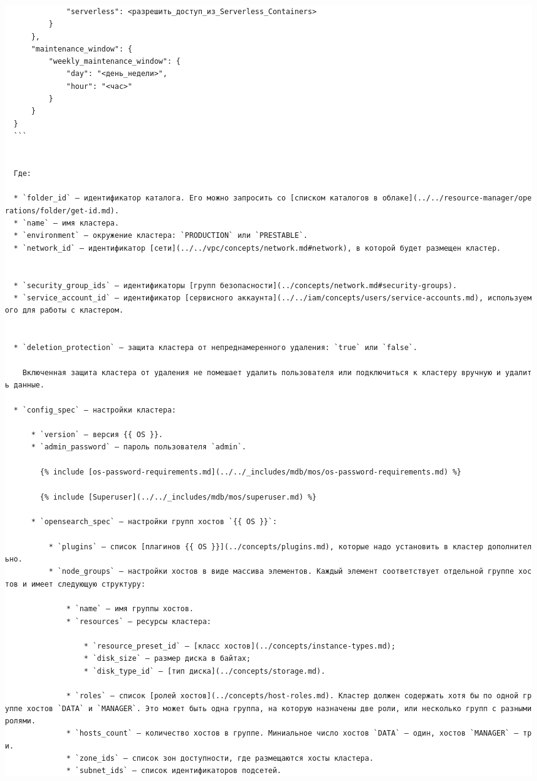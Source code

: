                   "serverless": <разрешить_доступ_из_Serverless_Containers>
              }
          },
          "maintenance_window": {
              "weekly_maintenance_window": {
                  "day": "<день_недели>",
                  "hour": "<час>"
              }
          }
      }
      ```


      Где:

      * `folder_id` — идентификатор каталога. Его можно запросить со [списком каталогов в облаке](../../resource-manager/operations/folder/get-id.md).
      * `name` — имя кластера.
      * `environment` — окружение кластера: `PRODUCTION` или `PRESTABLE`.
      * `network_id` — идентификатор [сети](../../vpc/concepts/network.md#network), в которой будет размещен кластер.

      
      * `security_group_ids` — идентификаторы [групп безопасности](../concepts/network.md#security-groups).
      * `service_account_id` — идентификатор [сервисного аккаунта](../../iam/concepts/users/service-accounts.md), используемого для работы с кластером.


      * `deletion_protection` — защита кластера от непреднамеренного удаления: `true` или `false`.

        Включенная защита кластера от удаления не помешает удалить пользователя или подключиться к кластеру вручную и удалить данные.

      * `config_spec` — настройки кластера:

          * `version` — версия {{ OS }}.
          * `admin_password` — пароль пользователя `admin`.

            {% include [os-password-requirements.md](../../_includes/mdb/mos/os-password-requirements.md) %}

            {% include [Superuser](../../_includes/mdb/mos/superuser.md) %}

          * `opensearch_spec` — настройки групп хостов `{{ OS }}`:

              * `plugins` — список [плагинов {{ OS }}](../concepts/plugins.md), которые надо установить в кластер дополнительно.
              * `node_groups` — настройки хостов в виде массива элементов. Каждый элемент соответствует отдельной группе хостов и имеет следующую структуру:

                  * `name` — имя группы хостов.
                  * `resources` — ресурсы кластера:

                      * `resource_preset_id` — [класс хостов](../concepts/instance-types.md);
                      * `disk_size` — размер диска в байтах;
                      * `disk_type_id` — [тип диска](../concepts/storage.md).

                  * `roles` — список [ролей хостов](../concepts/host-roles.md). Кластер должен содержать хотя бы по одной группе хостов `DATA` и `MANAGER`. Это может быть одна группа, на которую назначены две роли, или несколько групп с разными ролями.
                  * `hosts_count` — количество хостов в группе. Миниальное число хостов `DATA` — один, хостов `MANAGER` — три.
                  * `zone_ids` — список зон доступности, где размещаются хосты кластера.
                  * `subnet_ids` — список идентификаторов подсетей.
